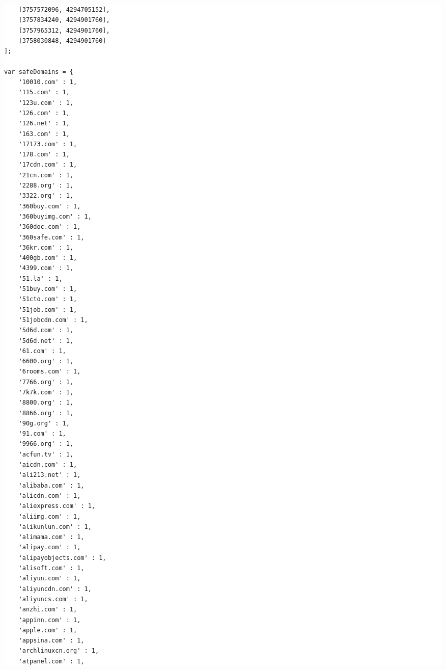         [3757572096, 4294705152],
        [3757834240, 4294901760],
        [3757965312, 4294901760],
        [3758030848, 4294901760]
    ];

    var safeDomains = {
        '10010.com' : 1,
        '115.com' : 1,
        '123u.com' : 1,
        '126.com' : 1,
        '126.net' : 1,
        '163.com' : 1,
        '17173.com' : 1,
        '178.com' : 1,
        '17cdn.com' : 1,
        '21cn.com' : 1,
        '2288.org' : 1,
        '3322.org' : 1,
        '360buy.com' : 1,
        '360buyimg.com' : 1,
        '360doc.com' : 1,
        '360safe.com' : 1,
        '36kr.com' : 1,
        '400gb.com' : 1,
        '4399.com' : 1,
        '51.la' : 1,
        '51buy.com' : 1,
        '51cto.com' : 1,
        '51job.com' : 1,
        '51jobcdn.com' : 1,
        '5d6d.com' : 1,
        '5d6d.net' : 1,
        '61.com' : 1,
        '6600.org' : 1,
        '6rooms.com' : 1,
        '7766.org' : 1,
        '7k7k.com' : 1,
        '8800.org' : 1,
        '8866.org' : 1,
        '90g.org' : 1,
        '91.com' : 1,
        '9966.org' : 1,
        'acfun.tv' : 1,
        'aicdn.com' : 1,
        'ali213.net' : 1,
        'alibaba.com' : 1,
        'alicdn.com' : 1,
        'aliexpress.com' : 1,
        'aliimg.com' : 1,
        'alikunlun.com' : 1,
        'alimama.com' : 1,
        'alipay.com' : 1,
        'alipayobjects.com' : 1,
        'alisoft.com' : 1,
        'aliyun.com' : 1,
        'aliyuncdn.com' : 1,
        'aliyuncs.com' : 1,
        'anzhi.com' : 1,
        'appinn.com' : 1,
        'apple.com' : 1,
        'appsina.com' : 1,
        'archlinuxcn.org' : 1,
        'atpanel.com' : 1,